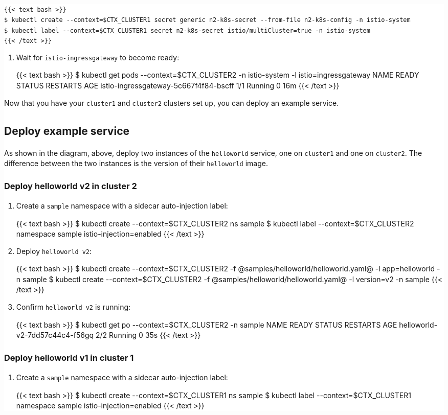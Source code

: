     {{< text bash >}}
    $ kubectl create --context=$CTX_CLUSTER1 secret generic n2-k8s-secret --from-file n2-k8s-config -n istio-system
    $ kubectl label --context=$CTX_CLUSTER1 secret n2-k8s-secret istio/multiCluster=true -n istio-system
    {{< /text >}}

1.  Wait for `istio-ingressgateway` to become ready:

    {{< text bash >}}
    $ kubectl get pods --context=$CTX_CLUSTER2 -n istio-system -l istio=ingressgateway
    NAME                                    READY     STATUS    RESTARTS   AGE
    istio-ingressgateway-5c667f4f84-bscff   1/1       Running   0          16m
    {{< /text >}}

Now that you have your `cluster1` and `cluster2` clusters set up, you can deploy an example service.

## Deploy example service

As shown in the diagram, above, deploy two instances of the `helloworld` service,
one on `cluster1` and one on `cluster2`.
The difference between the two instances is the version of their `helloworld` image.

### Deploy helloworld v2 in cluster 2

1. Create a `sample` namespace with a sidecar auto-injection label:

    {{< text bash >}}
    $ kubectl create --context=$CTX_CLUSTER2 ns sample
    $ kubectl label --context=$CTX_CLUSTER2 namespace sample istio-injection=enabled
    {{< /text >}}

1. Deploy `helloworld v2`:

    {{< text bash >}}
    $ kubectl create --context=$CTX_CLUSTER2 -f @samples/helloworld/helloworld.yaml@ -l app=helloworld -n sample
    $ kubectl create --context=$CTX_CLUSTER2 -f @samples/helloworld/helloworld.yaml@ -l version=v2 -n sample
    {{< /text >}}

1. Confirm `helloworld v2` is running:

    {{< text bash >}}
    $ kubectl get po --context=$CTX_CLUSTER2 -n sample
    NAME                             READY     STATUS    RESTARTS   AGE
    helloworld-v2-7dd57c44c4-f56gq   2/2       Running   0          35s
    {{< /text >}}

### Deploy helloworld v1 in cluster 1

1. Create a `sample` namespace with a sidecar auto-injection label:

    {{< text bash >}}
    $ kubectl create --context=$CTX_CLUSTER1 ns sample
    $ kubectl label --context=$CTX_CLUSTER1 namespace sample istio-injection=enabled
    {{< /text >}}
